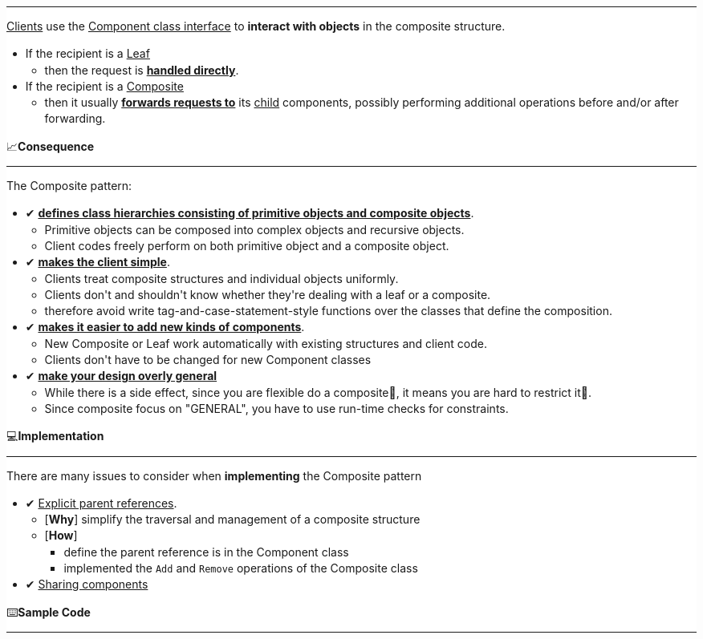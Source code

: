 ___

<u>Clients</u> use the <u>Component class interface</u> to **interact with objects** in the composite structure. 

- If the recipient is a <u>Leaf</u>
  - then the request is **<u>handled directly</u>**. 
- If the recipient is a <u>Composite</u>
  - then it usually **<u>forwards requests to</u>** its <u>child</u> components, possibly performing additional operations before and/or after forwarding.



:chart_with_upwards_trend:**Consequence**

___

The Composite pattern:

- ✔  **<u>defines class hierarchies consisting of primitive objects and composite objects</u>**.
  - Primitive objects can be composed into complex objects and recursive objects. 
  - Client codes freely perform on both primitive object and a composite object.
- ✔  **<u>makes the client simple</u>**.
  - Clients treat composite structures and individual objects uniformly.
  - Clients don't and shouldn't know whether they're dealing with a leaf or a composite.
  - therefore avoid write tag-and-case-statement-style functions over the classes that define the composition.
- ✔  <u>**makes it easier to add new kinds of components**</u>.
  - New Composite or Leaf work automatically with existing structures and client code.
  - Clients don't have to be changed for new Component classes
- ✔  **<u>make your design overly general</u>**
  - While there is a side effect, since you are flexible do a composite:arrow_up_small:, it means you are hard to restrict it:arrow_down_small:.
  - Since composite focus on "GENERAL", you have to use run-time checks for constraints.





:computer:**Implementation**

___

There are many issues to consider when **implementing** the Composite pattern

- ✔  <u>Explicit parent references</u>.
  - [**Why**]  simplify the traversal and management of a composite structure
  - [**How**]  
    - define the parent reference is in the Component class
    - implemented the `Add` and `Remove` operations of the Composite class
- ✔  <u>Sharing components</u>







:keyboard:**Sample Code**

___


[^1]: The elements here refer to instances of Wall, Door, Room
[^2]: Glyph是构成这个UI体系最基础的元素
[^3]: embellish in English: to make something more beautiful by adding decorations to it
[iAbstract Factory]: #31-abstract-factory
[iBuilder]: #32-builder
[iFactory Method]: #33-factory-method
[iPrototype]: #34-prototype
[iSingleton]: #35-singleton
[iAdapter]: #41-adapter
[iBridge]: #42-bridge
[iComposite]: #43-composite
[iDecorator]: #44-decorator
[iFacade]: #45-facade
[iFlyweight]: #46-flyweight
[iProxy]: #47-proxy
[iChain of Responsibility]: #51-chain-of-responsibility
[iCommand]: #52-command
[iInterpreter]: #53-interpreter
[iIterator]: #54-iterator
[iMediator]: #55-mediator
[iMemento]: #56-memento
[iObserver]: #57-observer
[iState]: #58-state
[iStrategy]: #59-strategy
[iTemplate Method]: #510-template-method
[iVisitor]: #511-visitor